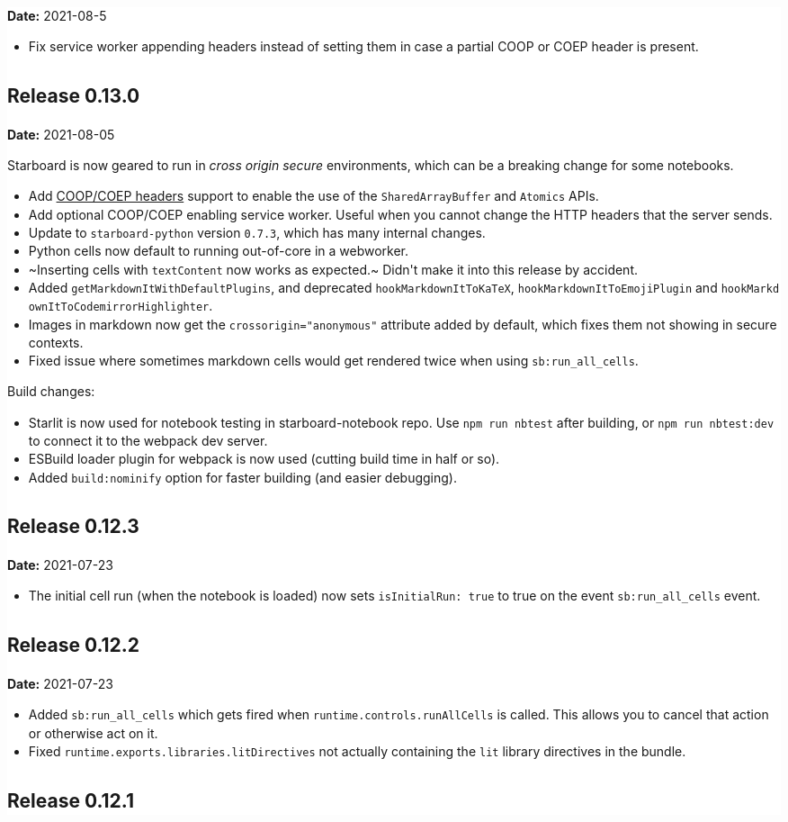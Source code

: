 **Date:** 2021-08-5

- Fix service worker appending headers instead of setting them in case a partial COOP or COEP header is present.

## Release 0.13.0

**Date:** 2021-08-05

Starboard is now geared to run in _cross origin secure_ environments, which can be a breaking change for some notebooks.

- Add [COOP/COEP headers](https://developer.mozilla.org/en-US/docs/Web/JavaScript/Reference/Global_Objects/SharedArrayBuffer#security_requirements) support to enable the use of the `SharedArrayBuffer` and `Atomics` APIs.
- Add optional COOP/COEP enabling service worker. Useful when you cannot change the HTTP headers that the server sends.
- Update to `starboard-python` version `0.7.3`, which has many internal changes.
- Python cells now default to running out-of-core in a webworker.
- ~Inserting cells with `textContent` now works as expected.~ Didn't make it into this release by accident.
- Added `getMarkdownItWithDefaultPlugins`, and deprecated `hookMarkdownItToKaTeX`, `hookMarkdownItToEmojiPlugin` and `hookMarkdownItToCodemirrorHighlighter`.
- Images in markdown now get the `crossorigin="anonymous"` attribute added by default, which fixes them not showing in secure contexts.
- Fixed issue where sometimes markdown cells would get rendered twice when using `sb:run_all_cells`.

Build changes:

- Starlit is now used for notebook testing in starboard-notebook repo. Use `npm run nbtest` after building, or `npm run nbtest:dev` to connect it to the webpack dev server.
- ESBuild loader plugin for webpack is now used (cutting build time in half or so).
- Added `build:nominify` option for faster building (and easier debugging).

## Release 0.12.3

**Date:** 2021-07-23

- The initial cell run (when the notebook is loaded) now sets `isInitialRun: true` to true on the event `sb:run_all_cells` event.

## Release 0.12.2

**Date:** 2021-07-23

- Added `sb:run_all_cells` which gets fired when `runtime.controls.runAllCells` is called. This allows you to cancel that action or otherwise act on it.
- Fixed `runtime.exports.libraries.litDirectives` not actually containing the `lit` library directives in the bundle.

## Release 0.12.1
